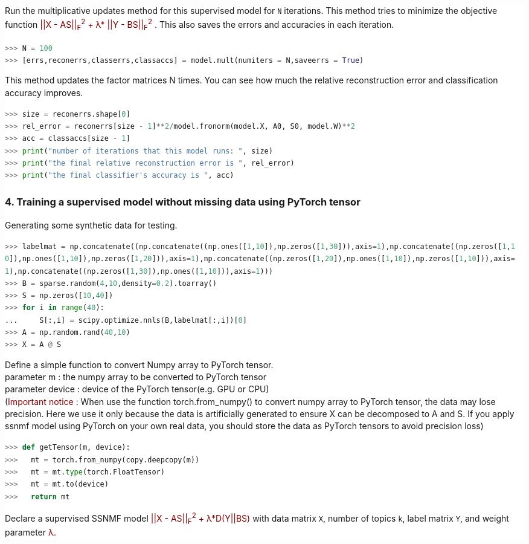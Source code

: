 Run the multiplicative updates method for this supervised model for `N` iterations.  This method tries to minimize the objective function <span style="color:darkred;">||X - AS||<sub>F</sub><sup>2</sup> + &lambda;* ||Y - BS||<sub>F</sub><sup>2</sup></span> . This also saves the errors and accuracies in each iteration.

```python
>>> N = 100
>>> [errs,reconerrs,classerrs,classaccs] = model.mult(numiters = N,saveerrs = True)
```

This method updates the factor matrices N times.  You can see how much the relative reconstruction error and classification accuracy improves.

```python
>>> size = reconerrs.shape[0]
>>> rel_error = reconerrs[size - 1]**2/model.fronorm(model.X, A0, S0, model.W)**2
>>> acc = classaccs[size - 1]
>>> print("number of iterations that this model runs: ", size)
>>> print("the final relative reconstruction error is ", rel_error)
>>> print("the final classifier's accuracy is ", acc)
```

### 4. Training a supervised model without missing data using PyTorch tensor

Generating some synthetic data for testing.
```python
>>> labelmat = np.concatenate((np.concatenate((np.ones([1,10]),np.zeros([1,30])),axis=1),np.concatenate((np.zeros([1,10]),np.ones([1,10]),np.zeros([1,20])),axis=1),np.concatenate((np.zeros([1,20]),np.ones([1,10]),np.zeros([1,10])),axis=1),np.concatenate((np.zeros([1,30]),np.ones([1,10])),axis=1)))
>>> B = sparse.random(4,10,density=0.2).toarray()
>>> S = np.zeros([10,40])
>>> for i in range(40):
...     S[:,i] = scipy.optimize.nnls(B,labelmat[:,i])[0]
>>> A = np.random.rand(40,10)
>>> X = A @ S
```

Define a simple function to convert Numpy array to PyTorch tensor.<br>
parameter m : the numpy array to be converted to PyTorch tensor<br>
parameter device : device of the PyTorch tensor(e.g. GPU or CPU)<br>
(<span style="color:darkred;">Important notice </span>: When use the function torch.from_numpy() to convert numpy array to PyTorch tensor, the data may lose precision. Here we use it only because the data is artificially generated to ensure X can be decomposed to A and S. If you apply ssnmf model using PyTorch on your own real data, you should store the data as PyTorch tensors to avoid precision loss)
```python
>>> def getTensor(m, device):
>>>   mt = torch.from_numpy(copy.deepcopy(m))
>>>   mt = mt.type(torch.FloatTensor)
>>>   mt = mt.to(device)
>>>   return mt
```

Declare a supervised SSNMF model <span style="color:darkred;">||X - AS||<sub>F</sub><sup>2</sup> + &lambda;*D(Y||BS)</span> with data matrix `X`, number of topics `k`, label matrix `Y`, and weight parameter <span style="color:darkred;">&lambda;</sup>.  
